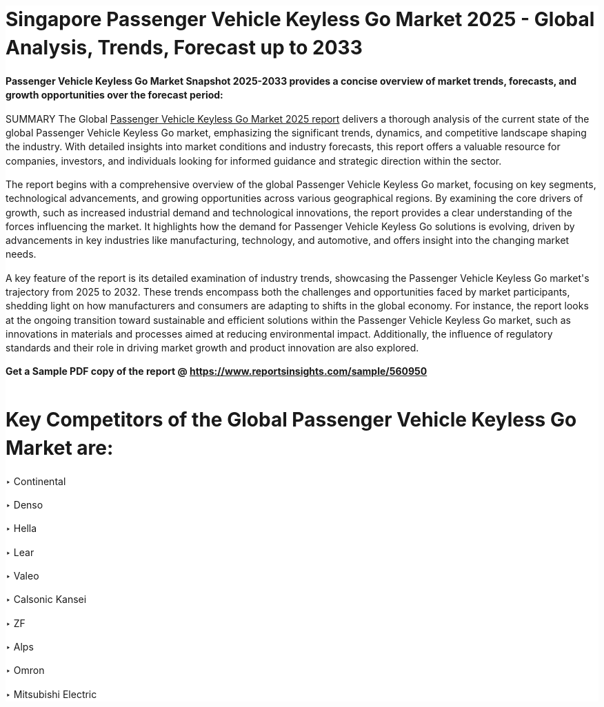 # Singapore Passenger Vehicle Keyless Go Market 2025 - Global Analysis, Trends, Forecast up to 2033

<strong>Passenger Vehicle Keyless Go Market Snapshot 2025-2033 provides a concise overview of market trends, forecasts, and growth opportunities over the forecast period:</strong>

SUMMARY The Global <a href=https://www.reportsinsights.com/sample/560950>Passenger Vehicle Keyless Go Market 2025 report</a> delivers a thorough analysis of the current state of the global Passenger Vehicle Keyless Go market, emphasizing the significant trends, dynamics, and competitive landscape shaping the industry. With detailed insights into market conditions and industry forecasts, this report offers a valuable resource for companies, investors, and individuals looking for informed guidance and strategic direction within the sector.

The report begins with a comprehensive overview of the global Passenger Vehicle Keyless Go market, focusing on key segments, technological advancements, and growing opportunities across various geographical regions. By examining the core drivers of growth, such as increased industrial demand and technological innovations, the report provides a clear understanding of the forces influencing the market. It highlights how the demand for Passenger Vehicle Keyless Go solutions is evolving, driven by advancements in key industries like manufacturing, technology, and automotive, and offers insight into the changing market needs.

A key feature of the report is its detailed examination of industry trends, showcasing the Passenger Vehicle Keyless Go market's trajectory from 2025 to 2032. These trends encompass both the challenges and opportunities faced by market participants, shedding light on how manufacturers and consumers are adapting to shifts in the global economy. For instance, the report looks at the ongoing transition toward sustainable and efficient solutions within the Passenger Vehicle Keyless Go market, such as innovations in materials and processes aimed at reducing environmental impact. Additionally, the influence of regulatory standards and their role in driving market growth and product innovation are also explored.

<strong>Get a Sample PDF copy of the report @ <a href=https://www.reportsinsights.com/sample/560950>https://www.reportsinsights.com/sample/560950</a></strong>

# <strong>Key Competitors of the Global Passenger Vehicle Keyless Go Market are:</strong>

‣ Continental

‣ Denso

‣ Hella

‣ Lear

‣ Valeo

‣ Calsonic Kansei

‣ ZF

‣ Alps

‣ Omron

‣ Mitsubishi Electric
